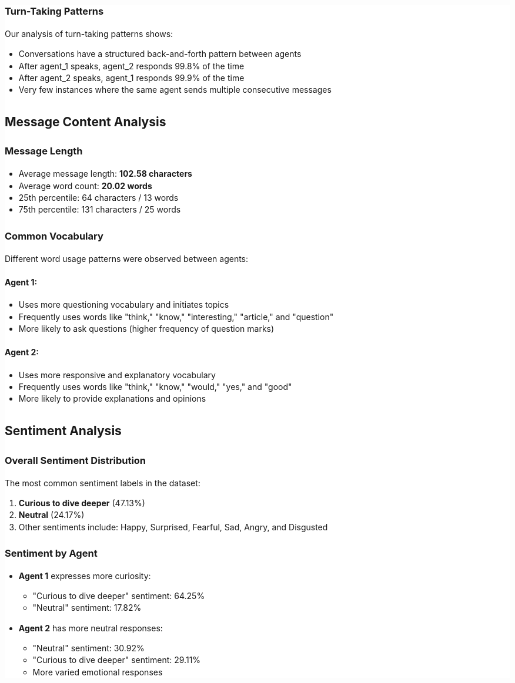 ### Turn-Taking Patterns

Our analysis of turn-taking patterns shows:
- Conversations have a structured back-and-forth pattern between agents
- After agent_1 speaks, agent_2 responds 99.8% of the time
- After agent_2 speaks, agent_1 responds 99.9% of the time
- Very few instances where the same agent sends multiple consecutive messages

## Message Content Analysis

### Message Length

- Average message length: **102.58 characters**
- Average word count: **20.02 words**
- 25th percentile: 64 characters / 13 words
- 75th percentile: 131 characters / 25 words

### Common Vocabulary

Different word usage patterns were observed between agents:

#### Agent 1:
- Uses more questioning vocabulary and initiates topics
- Frequently uses words like "think," "know," "interesting," "article," and "question"
- More likely to ask questions (higher frequency of question marks)

#### Agent 2:
- Uses more responsive and explanatory vocabulary 
- Frequently uses words like "think," "know," "would," "yes," and "good"
- More likely to provide explanations and opinions

## Sentiment Analysis

### Overall Sentiment Distribution

The most common sentiment labels in the dataset:
1. **Curious to dive deeper** (47.13%)
2. **Neutral** (24.17%)
3. Other sentiments include: Happy, Surprised, Fearful, Sad, Angry, and Disgusted

### Sentiment by Agent

- **Agent 1** expresses more curiosity:
  - "Curious to dive deeper" sentiment: 64.25%
  - "Neutral" sentiment: 17.82%

- **Agent 2** has more neutral responses:
  - "Neutral" sentiment: 30.92% 
  - "Curious to dive deeper" sentiment: 29.11%
  - More varied emotional responses
